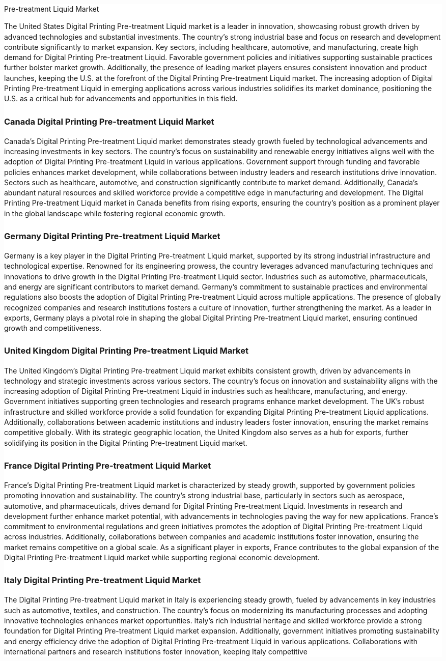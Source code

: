 Pre-treatment Liquid Market</h3><p>The United States Digital Printing Pre-treatment Liquid market is a leader in innovation, showcasing robust growth driven by advanced technologies and substantial investments. The country&rsquo;s strong industrial base and focus on research and development contribute significantly to market expansion. Key sectors, including healthcare, automotive, and manufacturing, create high demand for Digital Printing Pre-treatment Liquid. Favorable government policies and initiatives supporting sustainable practices further bolster market growth. Additionally, the presence of leading market players ensures consistent innovation and product launches, keeping the U.S. at the forefront of the Digital Printing Pre-treatment Liquid market. The increasing adoption of Digital Printing Pre-treatment Liquid in emerging applications across various industries solidifies its market dominance, positioning the U.S. as a critical hub for advancements and opportunities in this field.</p><h3>Canada Digital Printing Pre-treatment Liquid Market</h3><p>Canada&rsquo;s Digital Printing Pre-treatment Liquid market demonstrates steady growth fueled by technological advancements and increasing investments in key sectors. The country&rsquo;s focus on sustainability and renewable energy initiatives aligns well with the adoption of Digital Printing Pre-treatment Liquid in various applications. Government support through funding and favorable policies enhances market development, while collaborations between industry leaders and research institutions drive innovation. Sectors such as healthcare, automotive, and construction significantly contribute to market demand. Additionally, Canada&rsquo;s abundant natural resources and skilled workforce provide a competitive edge in manufacturing and development. The Digital Printing Pre-treatment Liquid market in Canada benefits from rising exports, ensuring the country&rsquo;s position as a prominent player in the global landscape while fostering regional economic growth.</p><h3>Germany Digital Printing Pre-treatment Liquid Market</h3><p>Germany is a key player in the Digital Printing Pre-treatment Liquid market, supported by its strong industrial infrastructure and technological expertise. Renowned for its engineering prowess, the country leverages advanced manufacturing techniques and innovations to drive growth in the Digital Printing Pre-treatment Liquid sector. Industries such as automotive, pharmaceuticals, and energy are significant contributors to market demand. Germany&rsquo;s commitment to sustainable practices and environmental regulations also boosts the adoption of Digital Printing Pre-treatment Liquid across multiple applications. The presence of globally recognized companies and research institutions fosters a culture of innovation, further strengthening the market. As a leader in exports, Germany plays a pivotal role in shaping the global Digital Printing Pre-treatment Liquid market, ensuring continued growth and competitiveness.</p><h3>United Kingdom Digital Printing Pre-treatment Liquid Market</h3><p>The United Kingdom&rsquo;s Digital Printing Pre-treatment Liquid market exhibits consistent growth, driven by advancements in technology and strategic investments across various sectors. The country&rsquo;s focus on innovation and sustainability aligns with the increasing adoption of Digital Printing Pre-treatment Liquid in industries such as healthcare, manufacturing, and energy. Government initiatives supporting green technologies and research programs enhance market development. The UK&rsquo;s robust infrastructure and skilled workforce provide a solid foundation for expanding Digital Printing Pre-treatment Liquid applications. Additionally, collaborations between academic institutions and industry leaders foster innovation, ensuring the market remains competitive globally. With its strategic geographic location, the United Kingdom also serves as a hub for exports, further solidifying its position in the Digital Printing Pre-treatment Liquid market.</p><h3>France Digital Printing Pre-treatment Liquid Market</h3><p>France&rsquo;s Digital Printing Pre-treatment Liquid market is characterized by steady growth, supported by government policies promoting innovation and sustainability. The country&rsquo;s strong industrial base, particularly in sectors such as aerospace, automotive, and pharmaceuticals, drives demand for Digital Printing Pre-treatment Liquid. Investments in research and development further enhance market potential, with advancements in technologies paving the way for new applications. France&rsquo;s commitment to environmental regulations and green initiatives promotes the adoption of Digital Printing Pre-treatment Liquid across industries. Additionally, collaborations between companies and academic institutions foster innovation, ensuring the market remains competitive on a global scale. As a significant player in exports, France contributes to the global expansion of the Digital Printing Pre-treatment Liquid market while supporting regional economic development.</p><h3>Italy Digital Printing Pre-treatment Liquid Market</h3><p>The Digital Printing Pre-treatment Liquid market in Italy is experiencing steady growth, fueled by advancements in key industries such as automotive, textiles, and construction. The country&rsquo;s focus on modernizing its manufacturing processes and adopting innovative technologies enhances market opportunities. Italy&rsquo;s rich industrial heritage and skilled workforce provide a strong foundation for Digital Printing Pre-treatment Liquid market expansion. Additionally, government initiatives promoting sustainability and energy efficiency drive the adoption of Digital Printing Pre-treatment Liquid in various applications. Collaborations with international partners and research institutions foster innovation, keeping Italy competitive